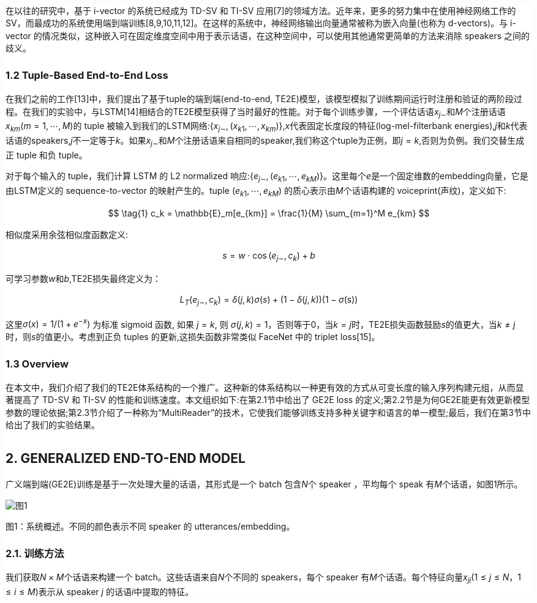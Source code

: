 在以往的研究中，基于 i-vector 的系统已经成为 TD-SV 和 TI-SV 应用[7]的领域方法。近年来，更多的努力集中在使用神经网络工作的 SV，而最成功的系统使用端到端训练[8,9,10,11,12]。在这样的系统中，神经网络输出向量通常被称为嵌入向量(也称为 d-vectors)。与 i-vector 的情况类似，这种嵌入可在固定维度空间中用于表示话语，在这种空间中，可以使用其他通常更简单的方法来消除 speakers 之间的歧义。

### 1.2 Tuple-Based End-to-End Loss

在我们之前的工作[13]中，我们提出了基于tuple的端到端(end-to-end, TE2E)模型，该模型模拟了训练期间运行时注册和验证的两阶段过程。在我们的实验中，与LSTM[14]相结合的TE2E模型获得了当时最好的性能。对于每个训练步骤，一个评估话语$x_{j\sim}$和$M$个注册话语$x_{km}$($m=1,\cdots,M$)的 tuple 被输入到我们的LSTM网络:$\{x_{j\sim},(x_{k1},\cdots,x_{km})\}$,$x$代表固定长度段的特征(log-mel-filterbank energies),$j$和$k$代表话语的speakers,$j$不一定等于$k$。如果$x_{j\sim}$和$M$个注册话语来自相同的speaker,我们称这个tuple为正例，即$j=k$,否则为负例。我们交替生成正 tuple 和负 tuple。

对于每个输入的 tuple，我们计算 LSTM 的 L2 normalized 响应:$\{e_{j\sim},(e_{k1},\cdots,e_{kM})\}$。这里每个$e$是一个固定维数的embedding向量，它是由LSTM定义的 sequence-to-vector 的映射产生的。tuple $(e_{k1},\cdots,e_{kM})$ 的质心表示由$M$个话语构建的 voiceprint(声纹)，定义如下:

$$
\tag{1}
c_k = \mathbb{E}_m[e_{km}] = \frac{1}{M} \sum_{m=1}^M e_{km}
$$

相似度采用余弦相似度函数定义:

$$
\tag{2}
s = w\cdot \cos(e_{j\sim},c_k) + b
$$

可学习参数$w$和$b$,TE2E损失最终定义为：

$$
\tag{3}
L_T (e_{j\sim},c_k) = \delta(j,k) \sigma(s) + (1-\delta(j,k))(1-\sigma(s))
$$

这里$\sigma(x)=1/(1+e^{-x})$ 为标准 sigmoid 函数, 如果 $j=k$, 则 $\sigma(j,k)=1$，否则等于0，当$k=j$时，TE2E损失函数鼓励$s$的值更大，当$k\ne j$时，则$s$的值更小。考虑到正负 tuples 的更新,这损失函数非常类似 FaceNet 中的 triplet loss[15]。

### 1.3 Overview

在本文中，我们介绍了我们的TE2E体系结构的一个推广。这种新的体系结构以一种更有效的方式从可变长度的输入序列构建元组，从而显著提高了 TD-SV 和 TI-SV 的性能和训练速度。本文组织如下:在第2.1节中给出了 GE2E loss 的定义;第2.2节是为何GE2E能更有效更新模型参数的理论依据;第2.3节介绍了一种称为“MultiReader”的技术，它使我们能够训练支持多种关键字和语言的单一模型;最后，我们在第3节中给出了我们的实验结果。

## 2. GENERALIZED END-TO-END MODEL

广义端到端(GE2E)训练是基于一次处理大量的话语，其形式是一个 batch 包含$N$个 speaker ，平均每个 speak 有$M$个话语，如图1所示。

![图1](/assets/images/nlp/ge2e/fig1.png)

图1：系统概述。不同的颜色表示不同 speaker 的 utterances/embedding。

### 2.1. 训练方法

我们获取$N\times M$个话语来构建一个 batch。这些话语来自$N$个不同的 speakers，每个 speaker 有$M$个话语。每个特征向量$x_{ji}(1\le j\le N，1\le i \le M)$表示从 speaker $j$ 的话语$i$中提取的特征。
